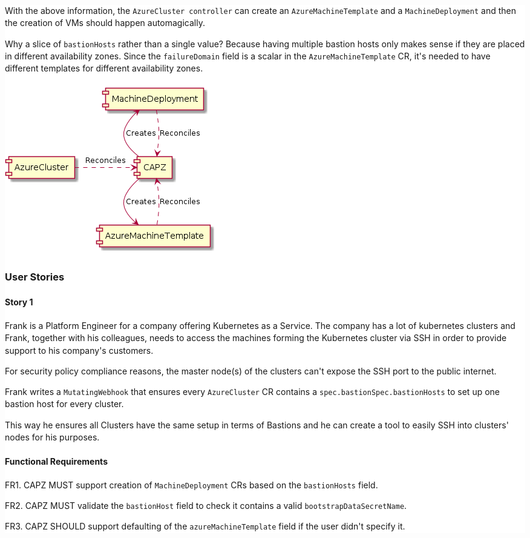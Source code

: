 With the above information, the `AzureCluster controller` can create an `AzureMachineTemplate` and a `MachineDeployment` and then the creation of VMs should happen automagically.

Why a slice of `bastionHosts` rather than a single value? Because having multiple bastion hosts only makes sense if they are placed in different availability zones.
Since the `failureDomain` field is a scalar in the `AzureMachineTemplate` CR, it's needed to have different templates for different availability zones.

![Figure 1](./images/bastion-vms/fig1.png "Architecture of the proposal")

### User Stories

#### Story 1

Frank is a Platform Engineer for a company offering Kubernetes as a Service.
The company has a lot of kubernetes clusters and Frank, together with his colleagues, needs to access the machines
forming the Kubernetes cluster via SSH in order to provide support to his company's customers.

For security policy compliance reasons, the master node(s) of the clusters can't expose the SSH port to the public internet.

Frank writes a `MutatingWebhook` that ensures every `AzureCluster` CR contains a `spec.bastionSpec.bastionHosts` to set up 
one bastion host for every cluster.

This way he ensures all Clusters have the same setup in terms of Bastions and he can create a tool to easily SSH into
clusters' nodes for his purposes.

#### Functional Requirements

<a name="FR1">FR1.</a> CAPZ MUST support creation of `MachineDeployment` CRs based on the `bastionHosts` field.

<a name="FR2">FR2.</a> CAPZ MUST validate the `bastionHost` field to check it contains a valid `bootstrapDataSecretName`.

<a name="FR3">FR3.</a> CAPZ SHOULD support defaulting of the `azureMachineTemplate` field if the user didn't specify it.
